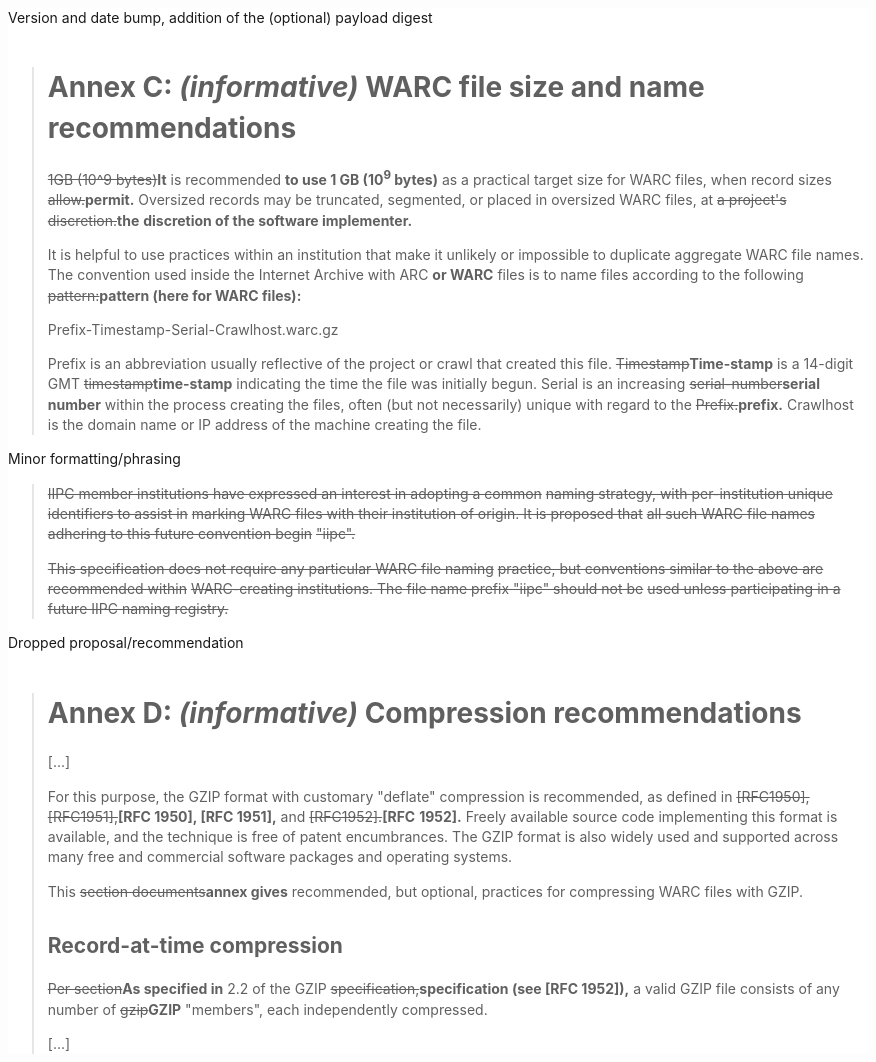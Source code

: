 Version and date bump, addition of the (optional) payload digest

> Annex C: *(informative)* WARC file size and name recommendations
> ================================================================
> 
> ~~1GB (10\^9 bytes)~~**It** is recommended **to use 1 GB (10<sup>9</sup> bytes)** as a practical
> target size for WARC files, when record sizes ~~allow.~~**permit.** Oversized records
> may be truncated, segmented, or placed in oversized WARC files, at ~~a project's discretion.~~**the**
> **discretion of the software implementer.**
> 
> It is helpful to use practices within an institution that make it
> unlikely or impossible to duplicate aggregate WARC file names. The
> convention used inside the Internet Archive with ARC **or WARC** files is to
> name files according to the following ~~pattern:~~**pattern (here for WARC files):**
> 
> Prefix-Timestamp-Serial-Crawlhost.warc.gz
> 
> Prefix is an abbreviation usually reflective of the project or crawl
> that created this file. ~~Timestamp~~**Time-stamp** is a 14-digit GMT ~~timestamp~~**time-stamp**
> indicating the time the file was initially begun. Serial is an
> increasing ~~serial-number~~**serial number** within the process creating the files, often
> (but not necessarily) unique with regard to the ~~Prefix.~~**prefix.** Crawlhost is the
> domain name or IP address of the machine creating the file.

Minor formatting/phrasing

> ~~IIPC member institutions have expressed an interest in adopting a common~~
> ~~naming strategy, with per-institution unique identifiers to assist in~~
> ~~marking WARC files with their institution of origin. It is proposed that~~
> ~~all such WARC file names adhering to this future convention begin~~
> ~~"iipc".~~
> 
> ~~This specification does not require any particular WARC file naming~~
> ~~practice, but conventions similar to the above are recommended within~~
> ~~WARC-creating institutions. The file name prefix "iipc" should not be~~
> ~~used unless participating in a future IIPC naming registry.~~

Dropped proposal/recommendation

> Annex D: *(informative)* Compression recommendations
> ====================================================
> 
> [...]
> 
> For this purpose, the GZIP format with customary "deflate" compression
> is recommended, as defined in ~~\[RFC1950\], \[RFC1951\],~~**\[RFC 1950\], \[RFC 1951\],** and ~~\[RFC1952\].~~**\[RFC**
> **1952\].** Freely available source code implementing this format is
> available, and the technique is free of patent encumbrances. The GZIP
> format is also widely used and supported across many free and commercial
> software packages and operating systems.
> 
> This ~~section documents~~**annex gives** recommended, but optional, practices for compressing
> WARC files with GZIP.
> 
> Record-at-time compression
> --------------------------
> 
> ~~Per section~~**As specified in** 2.2 of the GZIP ~~specification,~~**specification (see \[RFC 1952\]),** a
> valid GZIP file consists of any number of ~~gzip~~**GZIP** "members", each
> independently compressed.
> 
> [...]
> 